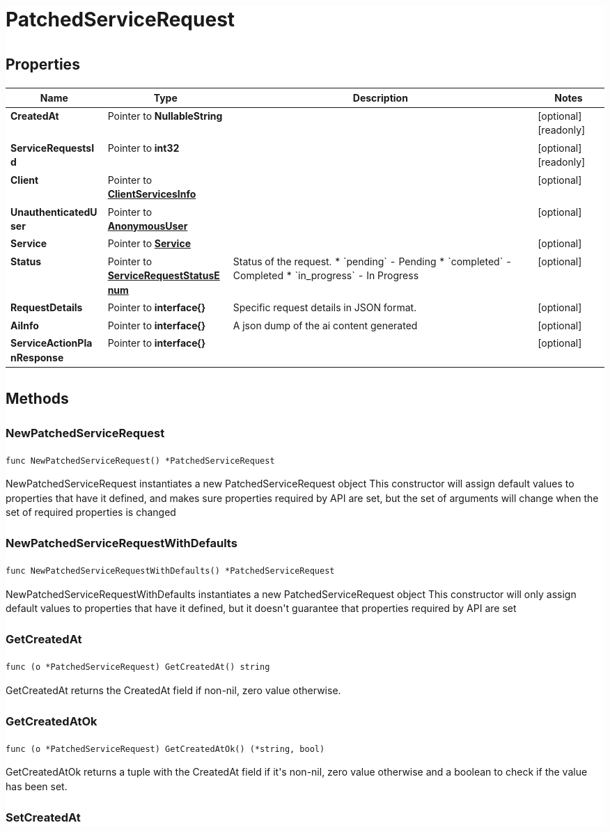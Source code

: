 # PatchedServiceRequest

## Properties

Name | Type | Description | Notes
------------ | ------------- | ------------- | -------------
**CreatedAt** | Pointer to **NullableString** |  | [optional] [readonly] 
**ServiceRequestsId** | Pointer to **int32** |  | [optional] [readonly] 
**Client** | Pointer to [**ClientServicesInfo**](ClientServicesInfo.md) |  | [optional] 
**UnauthenticatedUser** | Pointer to [**AnonymousUser**](AnonymousUser.md) |  | [optional] 
**Service** | Pointer to [**Service**](Service.md) |  | [optional] 
**Status** | Pointer to [**ServiceRequestStatusEnum**](ServiceRequestStatusEnum.md) | Status of the request.  * &#x60;pending&#x60; - Pending * &#x60;completed&#x60; - Completed * &#x60;in_progress&#x60; - In Progress | [optional] 
**RequestDetails** | Pointer to **interface{}** | Specific request details in JSON format. | [optional] 
**AiInfo** | Pointer to **interface{}** | A json dump of the ai content generated | [optional] 
**ServiceActionPlanResponse** | Pointer to **interface{}** |  | [optional] 

## Methods

### NewPatchedServiceRequest

`func NewPatchedServiceRequest() *PatchedServiceRequest`

NewPatchedServiceRequest instantiates a new PatchedServiceRequest object
This constructor will assign default values to properties that have it defined,
and makes sure properties required by API are set, but the set of arguments
will change when the set of required properties is changed

### NewPatchedServiceRequestWithDefaults

`func NewPatchedServiceRequestWithDefaults() *PatchedServiceRequest`

NewPatchedServiceRequestWithDefaults instantiates a new PatchedServiceRequest object
This constructor will only assign default values to properties that have it defined,
but it doesn't guarantee that properties required by API are set

### GetCreatedAt

`func (o *PatchedServiceRequest) GetCreatedAt() string`

GetCreatedAt returns the CreatedAt field if non-nil, zero value otherwise.

### GetCreatedAtOk

`func (o *PatchedServiceRequest) GetCreatedAtOk() (*string, bool)`

GetCreatedAtOk returns a tuple with the CreatedAt field if it's non-nil, zero value otherwise
and a boolean to check if the value has been set.

### SetCreatedAt
